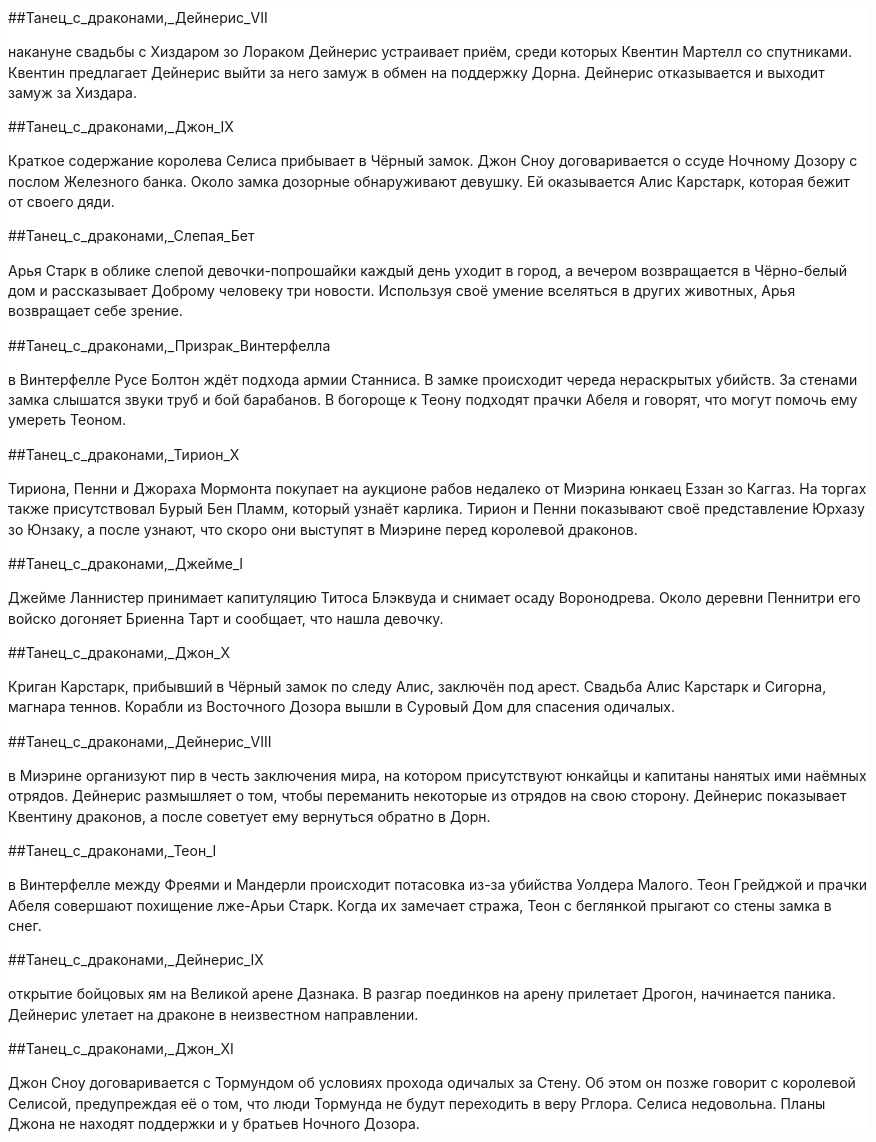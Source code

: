 ##Танец_с_драконами,_Дейнерис_VII

накануне свадьбы с Хиздаром зо Лораком Дейнерис устраивает приём, среди которых Квентин Мартелл со спутниками. Квентин предлагает Дейнерис выйти за него замуж в обмен на поддержку Дорна. Дейнерис отказывается и выходит замуж за Хиздара.

##Танец_с_драконами,_Джон_IX

Краткое содержание королева Селиса прибывает в Чёрный замок. Джон Сноу договаривается о ссуде Ночному Дозору с послом Железного банка. Около замка дозорные обнаруживают девушку. Ей оказывается Алис Карстарк, которая бежит от своего дяди.

##Танец_с_драконами,_Слепая_Бет

Арья Старк в облике слепой девочки-попрошайки каждый день уходит в город, а вечером возвращается в Чёрно-белый дом и рассказывает Доброму человеку три новости. Используя своё умение вселяться в других животных, Арья возвращает себе зрение.

##Танец_с_драконами,_Призрак_Винтерфелла

в Винтерфелле Русе Болтон ждёт подхода армии Станниса. В замке происходит череда нераскрытых убийств. За стенами замка слышатся звуки труб и бой барабанов. В богороще к Теону подходят прачки Абеля и говорят, что могут помочь ему умереть Теоном.

##Танец_с_драконами,_Тирион_X

Тириона, Пенни и Джораха Мормонта покупает на аукционе рабов недалеко от Миэрина юнкаец Еззан зо Каггаз. На торгах также присутствовал Бурый Бен Пламм, который узнаёт карлика. Тирион и Пенни показывают своё представление Юрхазу зо Юнзаку, а после узнают, что скоро они выступят в Миэрине перед королевой драконов.

##Танец_с_драконами,_Джейме_I

Джейме Ланнистер принимает капитуляцию Титоса Блэквуда и снимает осаду Воронодрева. Около деревни Пеннитри его войско догоняет Бриенна Тарт и сообщает, что нашла девочку.

##Танец_с_драконами,_Джон_X

Криган Карстарк, прибывший в Чёрный замок по следу Алис, заключён под арест. Свадьба Алис Карстарк и Сигорна, магнара теннов. Корабли из Восточного Дозора вышли в Суровый Дом для спасения одичалых.

##Танец_с_драконами,_Дейнерис_VIII

в Миэрине организуют пир в честь заключения мира, на котором присутствуют юнкайцы и капитаны нанятых ими наёмных отрядов. Дейнерис размышляет о том, чтобы переманить некоторые из отрядов на свою сторону. Дейнерис показывает Квентину драконов, а после советует ему вернуться обратно в Дорн.

##Танец_с_драконами,_Теон_I

в Винтерфелле между Фреями и Мандерли происходит потасовка из-за убийства Уолдера Малого. Теон Грейджой и прачки Абеля совершают похищение лже-Арьи Старк. Когда их замечает стража, Теон с беглянкой прыгают со стены замка в снег.

##Танец_с_драконами,_Дейнерис_IX

открытие бойцовых ям на Великой арене Дазнака. В разгар поединков на арену прилетает Дрогон, начинается паника. Дейнерис улетает на драконе в неизвестном направлении.

##Танец_с_драконами,_Джон_XI

Джон Сноу договаривается с Тормундом об условиях прохода одичалых за Стену. Об этом он позже говорит с королевой Селисой, предупреждая её о том, что люди Тормунда не будут переходить в веру Рглора. Селиса недовольна. Планы Джона не находят поддержки и у братьев Ночного Дозора.
